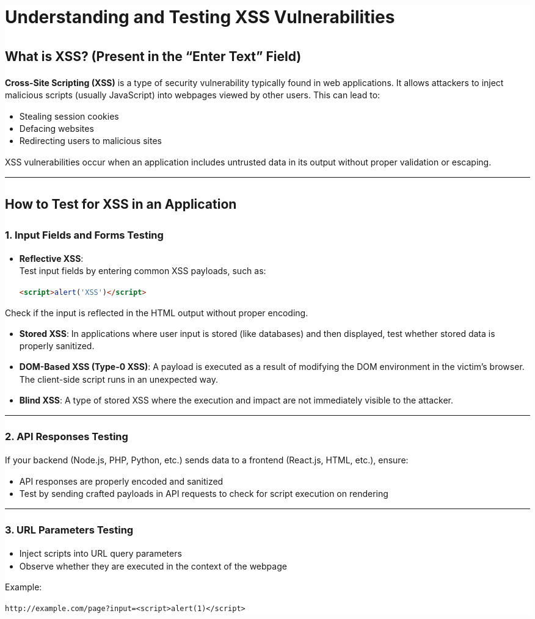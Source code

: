 # Understanding and Testing XSS Vulnerabilities

## What is XSS? (Present in the “Enter Text” Field)

**Cross-Site Scripting (XSS)** is a type of security vulnerability typically found in web applications. It allows attackers to inject malicious scripts (usually JavaScript) into webpages viewed by other users. This can lead to:

- Stealing session cookies
- Defacing websites
- Redirecting users to malicious sites

XSS vulnerabilities occur when an application includes untrusted data in its output without proper validation or escaping.

---

## How to Test for XSS in an Application

### 1. Input Fields and Forms Testing

- **Reflective XSS**:  
  Test input fields by entering common XSS payloads, such as:

  ```html
  <script>alert('XSS')</script>


Check if the input is reflected in the HTML output without proper encoding.

* **Stored XSS**:
  In applications where user input is stored (like databases) and then displayed, test whether stored data is properly sanitized.

* **DOM-Based XSS (Type-0 XSS)**:
  A payload is executed as a result of modifying the DOM environment in the victim’s browser. The client-side script runs in an unexpected way.

* **Blind XSS**:
  A type of stored XSS where the execution and impact are not immediately visible to the attacker.

---

### 2. API Responses Testing

If your backend (Node.js, PHP, Python, etc.) sends data to a frontend (React.js, HTML, etc.), ensure:

* API responses are properly encoded and sanitized
* Test by sending crafted payloads in API requests to check for script execution on rendering

---

### 3. URL Parameters Testing

* Inject scripts into URL query parameters
* Observe whether they are executed in the context of the webpage

Example:

```
http://example.com/page?input=<script>alert(1)</script>
```
```